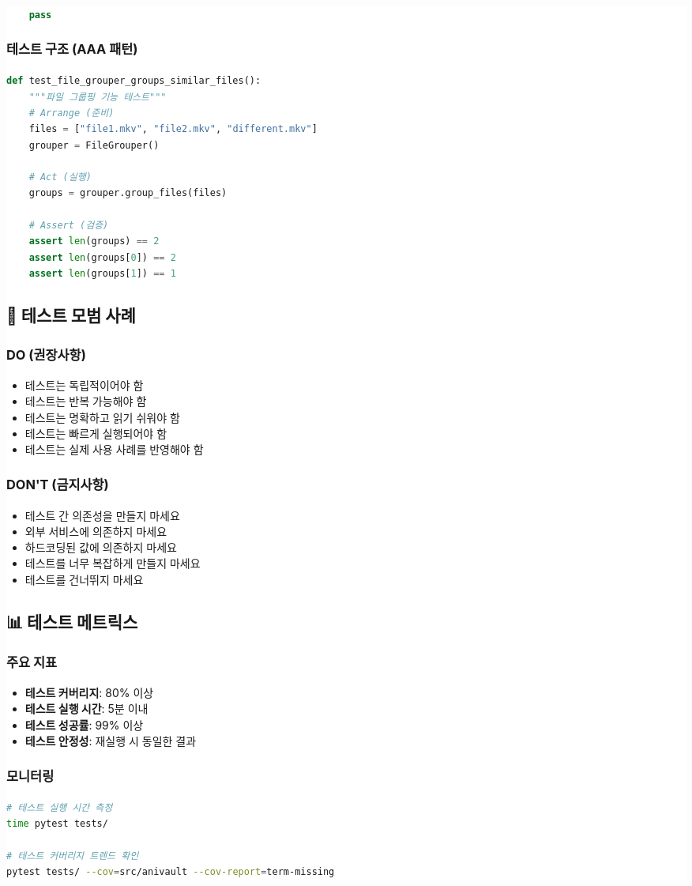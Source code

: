 ```python
    pass
```

### 테스트 구조 (AAA 패턴)
```python
def test_file_grouper_groups_similar_files():
    """파일 그룹핑 기능 테스트"""
    # Arrange (준비)
    files = ["file1.mkv", "file2.mkv", "different.mkv"]
    grouper = FileGrouper()

    # Act (실행)
    groups = grouper.group_files(files)

    # Assert (검증)
    assert len(groups) == 2
    assert len(groups[0]) == 2
    assert len(groups[1]) == 1
```

## 🚨 테스트 모범 사례

### DO (권장사항)
- 테스트는 독립적이어야 함
- 테스트는 반복 가능해야 함
- 테스트는 명확하고 읽기 쉬워야 함
- 테스트는 빠르게 실행되어야 함
- 테스트는 실제 사용 사례를 반영해야 함

### DON'T (금지사항)
- 테스트 간 의존성을 만들지 마세요
- 외부 서비스에 의존하지 마세요
- 하드코딩된 값에 의존하지 마세요
- 테스트를 너무 복잡하게 만들지 마세요
- 테스트를 건너뛰지 마세요

## 📊 테스트 메트릭스

### 주요 지표
- **테스트 커버리지**: 80% 이상
- **테스트 실행 시간**: 5분 이내
- **테스트 성공률**: 99% 이상
- **테스트 안정성**: 재실행 시 동일한 결과

### 모니터링
```bash
# 테스트 실행 시간 측정
time pytest tests/

# 테스트 커버리지 트렌드 확인
pytest tests/ --cov=src/anivault --cov-report=term-missing
```
